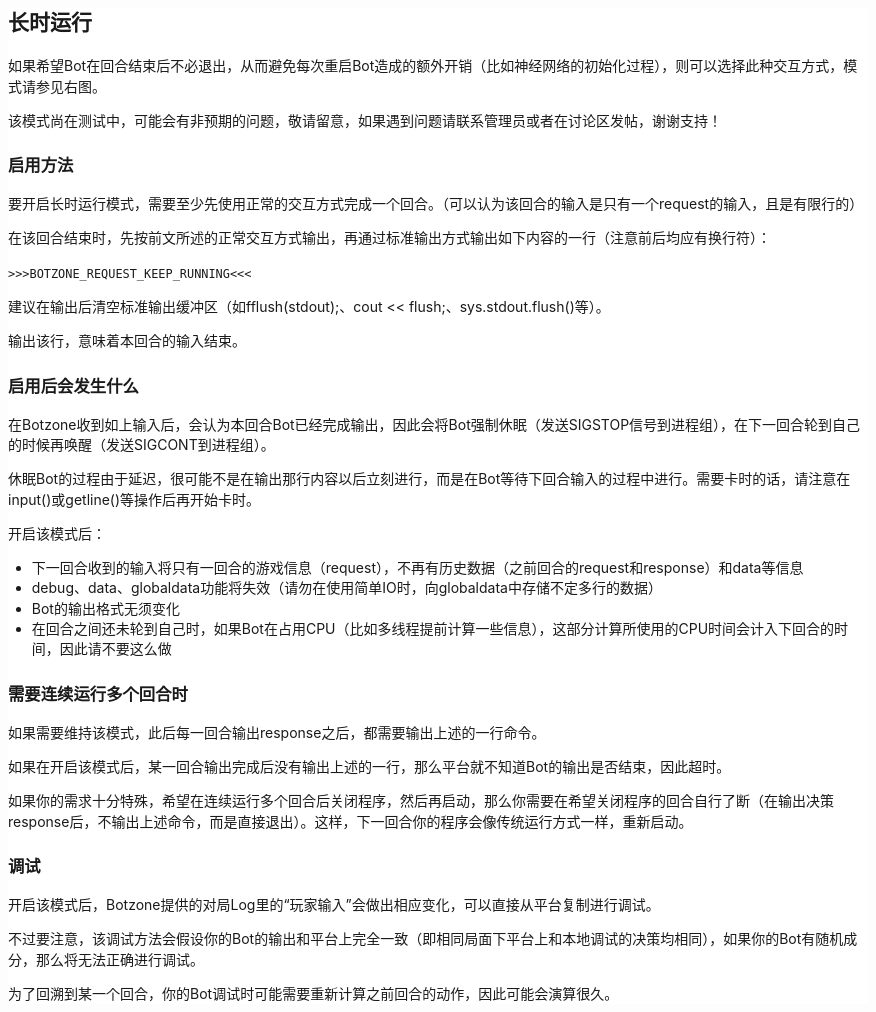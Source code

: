 
## 长时运行

如果希望Bot在回合结束后不必退出，从而避免每次重启Bot造成的额外开销（比如神经网络的初始化过程），则可以选择此种交互方式，模式请参见右图。

该模式尚在测试中，可能会有非预期的问题，敬请留意，如果遇到问题请联系管理员或者在讨论区发帖，谢谢支持！


### 启用方法

要开启长时运行模式，需要至少先使用正常的交互方式完成一个回合。（可以认为该回合的输入是只有一个request的输入，且是有限行的）

在该回合结束时，先按前文所述的正常交互方式输出，再通过标准输出方式输出如下内容的一行（注意前后均应有换行符）：

```
>>>BOTZONE_REQUEST_KEEP_RUNNING<<<
```

建议在输出后清空标准输出缓冲区（如fflush(stdout);、cout << flush;、sys.stdout.flush()等）。

输出该行，意味着本回合的输入结束。


### 启用后会发生什么

在Botzone收到如上输入后，会认为本回合Bot已经完成输出，因此会将Bot强制休眠（发送SIGSTOP信号到进程组），在下一回合轮到自己的时候再唤醒（发送SIGCONT到进程组）。

休眠Bot的过程由于延迟，很可能不是在输出那行内容以后立刻进行，而是在Bot等待下回合输入的过程中进行。需要卡时的话，请注意在input()或getline()等操作后再开始卡时。

开启该模式后：


- 下一回合收到的输入将只有一回合的游戏信息（request），不再有历史数据（之前回合的request和response）和data等信息
- debug、data、globaldata功能将失效（请勿在使用简单IO时，向globaldata中存储不定多行的数据）
- Bot的输出格式无须变化
- 在回合之间还未轮到自己时，如果Bot在占用CPU（比如多线程提前计算一些信息），这部分计算所使用的CPU时间会计入下回合的时间，因此请不要这么做


### 需要连续运行多个回合时

如果需要维持该模式，此后每一回合输出response之后，都需要输出上述的一行命令。

如果在开启该模式后，某一回合输出完成后没有输出上述的一行，那么平台就不知道Bot的输出是否结束，因此超时。

如果你的需求十分特殊，希望在连续运行多个回合后关闭程序，然后再启动，那么你需要在希望关闭程序的回合自行了断（在输出决策response后，不输出上述命令，而是直接退出）。这样，下一回合你的程序会像传统运行方式一样，重新启动。


### 调试

开启该模式后，Botzone提供的对局Log里的“玩家输入”会做出相应变化，可以直接从平台复制进行调试。

不过要注意，该调试方法会假设你的Bot的输出和平台上完全一致（即相同局面下平台上和本地调试的决策均相同），如果你的Bot有随机成分，那么将无法正确进行调试。

为了回溯到某一个回合，你的Bot调试时可能需要重新计算之前回合的动作，因此可能会演算很久。
